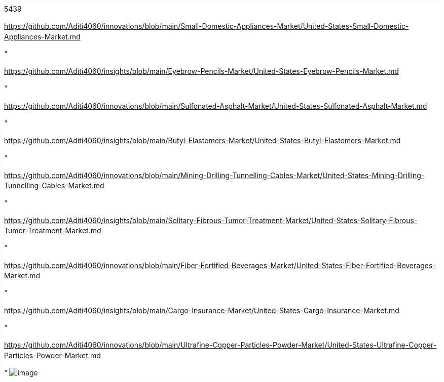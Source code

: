 5439</p><p><a href="https://github.com/Aditi4060/innovations/blob/main/Small-Domestic-Appliances-Market/United-States-Small-Domestic-Appliances-Market.md">https://github.com/Aditi4060/innovations/blob/main/Small-Domestic-Appliances-Market/United-States-Small-Domestic-Appliances-Market.md</a></p>"<p><a href="https://github.com/Aditi4060/insights/blob/main/Eyebrow-Pencils-Market/United-States-Eyebrow-Pencils-Market.md">https://github.com/Aditi4060/insights/blob/main/Eyebrow-Pencils-Market/United-States-Eyebrow-Pencils-Market.md</a></p>"<p><a href="https://github.com/Aditi4060/innovations/blob/main/Sulfonated-Asphalt-Market/United-States-Sulfonated-Asphalt-Market.md">https://github.com/Aditi4060/innovations/blob/main/Sulfonated-Asphalt-Market/United-States-Sulfonated-Asphalt-Market.md</a></p>"<p><a href="https://github.com/Aditi4060/insights/blob/main/Butyl-Elastomers-Market/United-States-Butyl-Elastomers-Market.md">https://github.com/Aditi4060/insights/blob/main/Butyl-Elastomers-Market/United-States-Butyl-Elastomers-Market.md</a></p>"<p><a href="https://github.com/Aditi4060/innovations/blob/main/Mining-Drilling-Tunnelling-Cables-Market/United-States-Mining-Drilling-Tunnelling-Cables-Market.md">https://github.com/Aditi4060/innovations/blob/main/Mining-Drilling-Tunnelling-Cables-Market/United-States-Mining-Drilling-Tunnelling-Cables-Market.md</a></p>"<p><a href="https://github.com/Aditi4060/insights/blob/main/Solitary-Fibrous-Tumor-Treatment-Market/United-States-Solitary-Fibrous-Tumor-Treatment-Market.md">https://github.com/Aditi4060/insights/blob/main/Solitary-Fibrous-Tumor-Treatment-Market/United-States-Solitary-Fibrous-Tumor-Treatment-Market.md</a></p>"<p><a href="https://github.com/Aditi4060/innovations/blob/main/Fiber-Fortified-Beverages-Market/United-States-Fiber-Fortified-Beverages-Market.md">https://github.com/Aditi4060/innovations/blob/main/Fiber-Fortified-Beverages-Market/United-States-Fiber-Fortified-Beverages-Market.md</a></p>"<p><a href="https://github.com/Aditi4060/insights/blob/main/Cargo-Insurance-Market/United-States-Cargo-Insurance-Market.md">https://github.com/Aditi4060/insights/blob/main/Cargo-Insurance-Market/United-States-Cargo-Insurance-Market.md</a></p>"<p><a href="https://github.com/Aditi4060/innovations/blob/main/Ultrafine-Copper-Particles-Powder-Market/United-States-Ultrafine-Copper-Particles-Powder-Market.md">https://github.com/Aditi4060/innovations/blob/main/Ultrafine-Copper-Particles-Powder-Market/United-States-Ultrafine-Copper-Particles-Powder-Market.md</a></p>"
![image](https://github.com/user-attachments/assets/cbb42254-8f0d-4e8c-83e6-ee3f49f33970)
